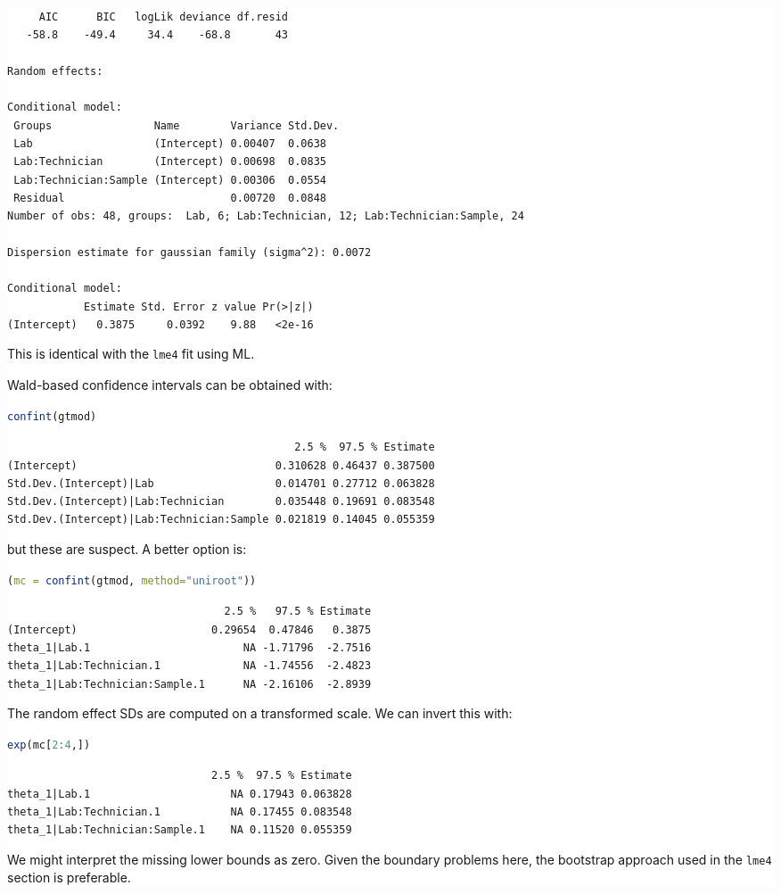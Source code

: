         AIC      BIC   logLik deviance df.resid 
       -58.8    -49.4     34.4    -68.8       43 

    Random effects:

    Conditional model:
     Groups                Name        Variance Std.Dev.
     Lab                   (Intercept) 0.00407  0.0638  
     Lab:Technician        (Intercept) 0.00698  0.0835  
     Lab:Technician:Sample (Intercept) 0.00306  0.0554  
     Residual                          0.00720  0.0848  
    Number of obs: 48, groups:  Lab, 6; Lab:Technician, 12; Lab:Technician:Sample, 24

    Dispersion estimate for gaussian family (sigma^2): 0.0072 

    Conditional model:
                Estimate Std. Error z value Pr(>|z|)
    (Intercept)   0.3875     0.0392    9.88   <2e-16

This is identical with the `lme4` fit using ML.

Wald-based confidence intervals can be obtained with:

``` r
confint(gtmod)
```

                                                 2.5 %  97.5 % Estimate
    (Intercept)                               0.310628 0.46437 0.387500
    Std.Dev.(Intercept)|Lab                   0.014701 0.27712 0.063828
    Std.Dev.(Intercept)|Lab:Technician        0.035448 0.19691 0.083548
    Std.Dev.(Intercept)|Lab:Technician:Sample 0.021819 0.14045 0.055359

but these are suspect. A better option is:

``` r
(mc = confint(gtmod, method="uniroot"))
```

                                      2.5 %   97.5 % Estimate
    (Intercept)                     0.29654  0.47846   0.3875
    theta_1|Lab.1                        NA -1.71796  -2.7516
    theta_1|Lab:Technician.1             NA -1.74556  -2.4823
    theta_1|Lab:Technician:Sample.1      NA -2.16106  -2.8939

The random effect SDs are computed on a transformed scale. We can invert
this with:

``` r
exp(mc[2:4,])
```

                                    2.5 %  97.5 % Estimate
    theta_1|Lab.1                      NA 0.17943 0.063828
    theta_1|Lab:Technician.1           NA 0.17455 0.083548
    theta_1|Lab:Technician:Sample.1    NA 0.11520 0.055359

We might interpret the missing lower bounds as zero. Given the boundary
problems here, the bootstrap approach used in the `lme4` section is
preferable.
